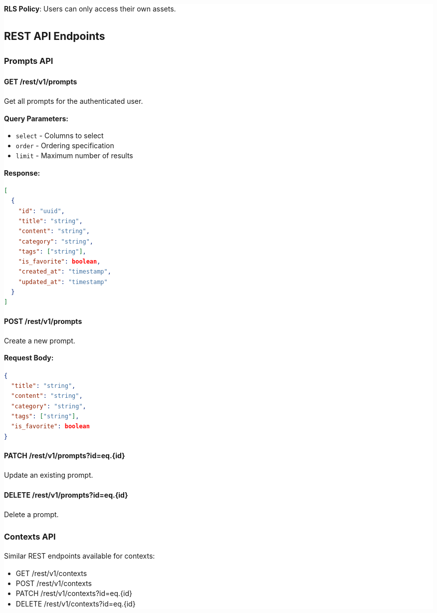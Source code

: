 **RLS Policy**: Users can only access their own assets.

## REST API Endpoints

### Prompts API

#### GET /rest/v1/prompts
Get all prompts for the authenticated user.

**Query Parameters:**
- `select` - Columns to select
- `order` - Ordering specification
- `limit` - Maximum number of results

**Response:**
```json
[
  {
    "id": "uuid",
    "title": "string",
    "content": "string",
    "category": "string",
    "tags": ["string"],
    "is_favorite": boolean,
    "created_at": "timestamp",
    "updated_at": "timestamp"
  }
]
```

#### POST /rest/v1/prompts
Create a new prompt.

**Request Body:**
```json
{
  "title": "string",
  "content": "string",
  "category": "string",
  "tags": ["string"],
  "is_favorite": boolean
}
```

#### PATCH /rest/v1/prompts?id=eq.{id}
Update an existing prompt.

#### DELETE /rest/v1/prompts?id=eq.{id}
Delete a prompt.

### Contexts API

Similar REST endpoints available for contexts:
- GET /rest/v1/contexts
- POST /rest/v1/contexts
- PATCH /rest/v1/contexts?id=eq.{id}
- DELETE /rest/v1/contexts?id=eq.{id}
